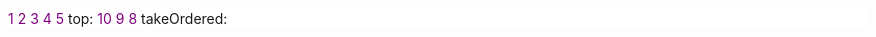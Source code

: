 </span><span style="margin: 0px; padding: 0px; line-height: 1.5; color: rgb(128, 0, 128);">1</span> <span style="margin: 0px; padding: 0px; line-height: 1.5; color: rgb(128, 0, 128);">2</span> <span style="margin: 0px; padding: 0px; line-height: 1.5; color: rgb(128, 0, 128);">3</span> <span style="margin: 0px; padding: 0px; line-height: 1.5; color: rgb(128, 0, 128);">4</span> <span style="margin: 0px; padding: 0px; line-height: 1.5; color: rgb(128, 0, 128);">5</span><span style="margin: 0px; padding: 0px; line-height: 1.5;">
top:
</span><span style="margin: 0px; padding: 0px; line-height: 1.5; color: rgb(128, 0, 128);">10</span> <span style="margin: 0px; padding: 0px; line-height: 1.5; color: rgb(128, 0, 128);">9</span> <span style="margin: 0px; padding: 0px; line-height: 1.5; color: rgb(128, 0, 128);">8</span><span style="margin: 0px; padding: 0px; line-height: 1.5;">
takeOrdered:
